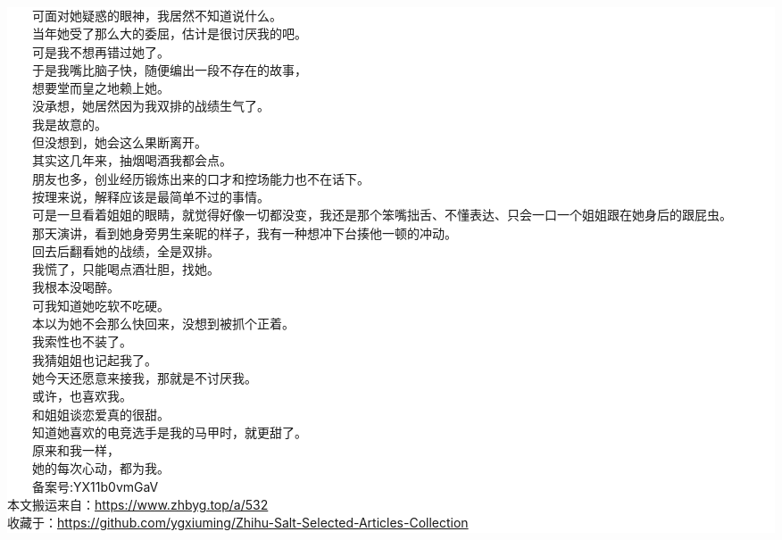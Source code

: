 &emsp;&emsp;可面对她疑惑的眼神，我居然不知道说什么。  
&emsp;&emsp;当年她受了那么大的委屈，估计是很讨厌我的吧。  
&emsp;&emsp;可是我不想再错过她了。  
&emsp;&emsp;于是我嘴比脑子快，随便编出一段不存在的故事，  
&emsp;&emsp;想要堂而皇之地赖上她。  
&emsp;&emsp;没承想，她居然因为我双排的战绩生气了。  
&emsp;&emsp;我是故意的。  
&emsp;&emsp;但没想到，她会这么果断离开。  
&emsp;&emsp;其实这几年来，抽烟喝酒我都会点。  
&emsp;&emsp;朋友也多，创业经历锻炼出来的口才和控场能力也不在话下。  
&emsp;&emsp;按理来说，解释应该是最简单不过的事情。  
&emsp;&emsp;可是一旦看着姐姐的眼睛，就觉得好像一切都没变，我还是那个笨嘴拙舌、不懂表达、只会一口一个姐姐跟在她身后的跟屁虫。  
&emsp;&emsp;那天演讲，看到她身旁男生亲昵的样子，我有一种想冲下台揍他一顿的冲动。  
&emsp;&emsp;回去后翻看她的战绩，全是双排。  
&emsp;&emsp;我慌了，只能喝点酒壮胆，找她。  
&emsp;&emsp;我根本没喝醉。  
&emsp;&emsp;可我知道她吃软不吃硬。  
&emsp;&emsp;本以为她不会那么快回来，没想到被抓个正着。  
&emsp;&emsp;我索性也不装了。  
&emsp;&emsp;我猜姐姐也记起我了。  
&emsp;&emsp;她今天还愿意来接我，那就是不讨厌我。  
&emsp;&emsp;或许，也喜欢我。  
&emsp;&emsp;和姐姐谈恋爱真的很甜。  
&emsp;&emsp;知道她喜欢的电竞选手是我的马甲时，就更甜了。  
&emsp;&emsp;原来和我一样，  
&emsp;&emsp;她的每次心动，都为我。  
&emsp;&emsp;备案号:YX11b0vmGaV  
本文搬运来自：https://www.zhbyg.top/a/532  
 收藏于：https://github.com/ygxiuming/Zhihu-Salt-Selected-Articles-Collection